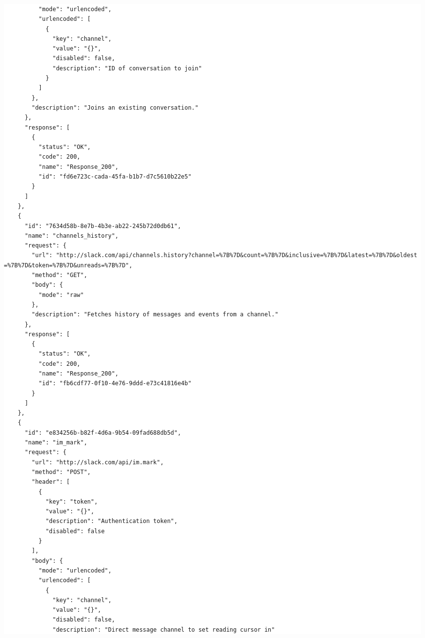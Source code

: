               "mode": "urlencoded",
              "urlencoded": [
                {
                  "key": "channel",
                  "value": "{}",
                  "disabled": false,
                  "description": "ID of conversation to join"
                }
              ]
            },
            "description": "Joins an existing conversation."
          },
          "response": [
            {
              "status": "OK",
              "code": 200,
              "name": "Response_200",
              "id": "fd6e723c-cada-45fa-b1b7-d7c5610b22e5"
            }
          ]
        },
        {
          "id": "7634d58b-8e7b-4b3e-ab22-245b72d0db61",
          "name": "channels_history",
          "request": {
            "url": "http://slack.com/api/channels.history?channel=%7B%7D&count=%7B%7D&inclusive=%7B%7D&latest=%7B%7D&oldest=%7B%7D&token=%7B%7D&unreads=%7B%7D",
            "method": "GET",
            "body": {
              "mode": "raw"
            },
            "description": "Fetches history of messages and events from a channel."
          },
          "response": [
            {
              "status": "OK",
              "code": 200,
              "name": "Response_200",
              "id": "fb6cdf77-0f10-4e76-9ddd-e73c41816e4b"
            }
          ]
        },
        {
          "id": "e834256b-b82f-4d6a-9b54-09fad688db5d",
          "name": "im_mark",
          "request": {
            "url": "http://slack.com/api/im.mark",
            "method": "POST",
            "header": [
              {
                "key": "token",
                "value": "{}",
                "description": "Authentication token",
                "disabled": false
              }
            ],
            "body": {
              "mode": "urlencoded",
              "urlencoded": [
                {
                  "key": "channel",
                  "value": "{}",
                  "disabled": false,
                  "description": "Direct message channel to set reading cursor in"